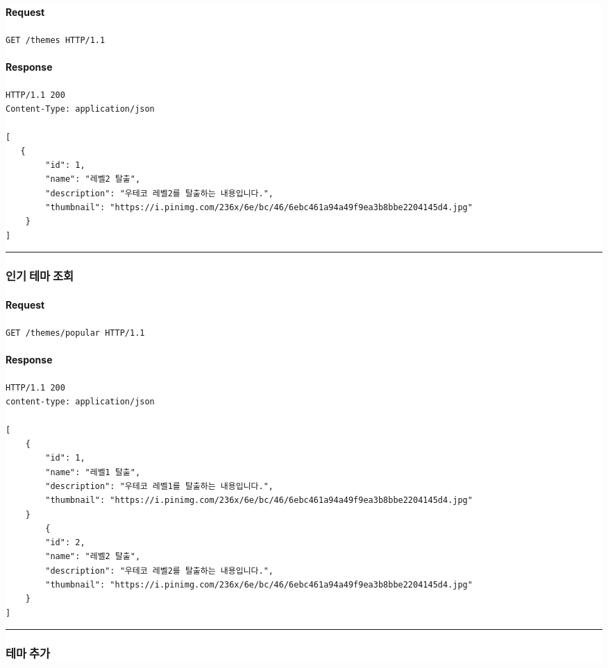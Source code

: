 #### Request
```http
GET /themes HTTP/1.1
```

#### Response
```http
HTTP/1.1 200 
Content-Type: application/json

[
   {
        "id": 1,
        "name": "레벨2 탈출",
        "description": "우테코 레벨2를 탈출하는 내용입니다.",
        "thumbnail": "https://i.pinimg.com/236x/6e/bc/46/6ebc461a94a49f9ea3b8bbe2204145d4.jpg"
    }
]
```

---

### 인기 테마 조회

#### Request
```http
GET /themes/popular HTTP/1.1
```

#### Response
```http
HTTP/1.1 200
content-type: application/json

[
    {
        "id": 1,
        "name": "레벨1 탈출",
        "description": "우테코 레벨1를 탈출하는 내용입니다.",
        "thumbnail": "https://i.pinimg.com/236x/6e/bc/46/6ebc461a94a49f9ea3b8bbe2204145d4.jpg"
    }
        {
        "id": 2,
        "name": "레벨2 탈출",
        "description": "우테코 레벨2를 탈출하는 내용입니다.",
        "thumbnail": "https://i.pinimg.com/236x/6e/bc/46/6ebc461a94a49f9ea3b8bbe2204145d4.jpg"
    }
]
```

---

### 테마 추가
